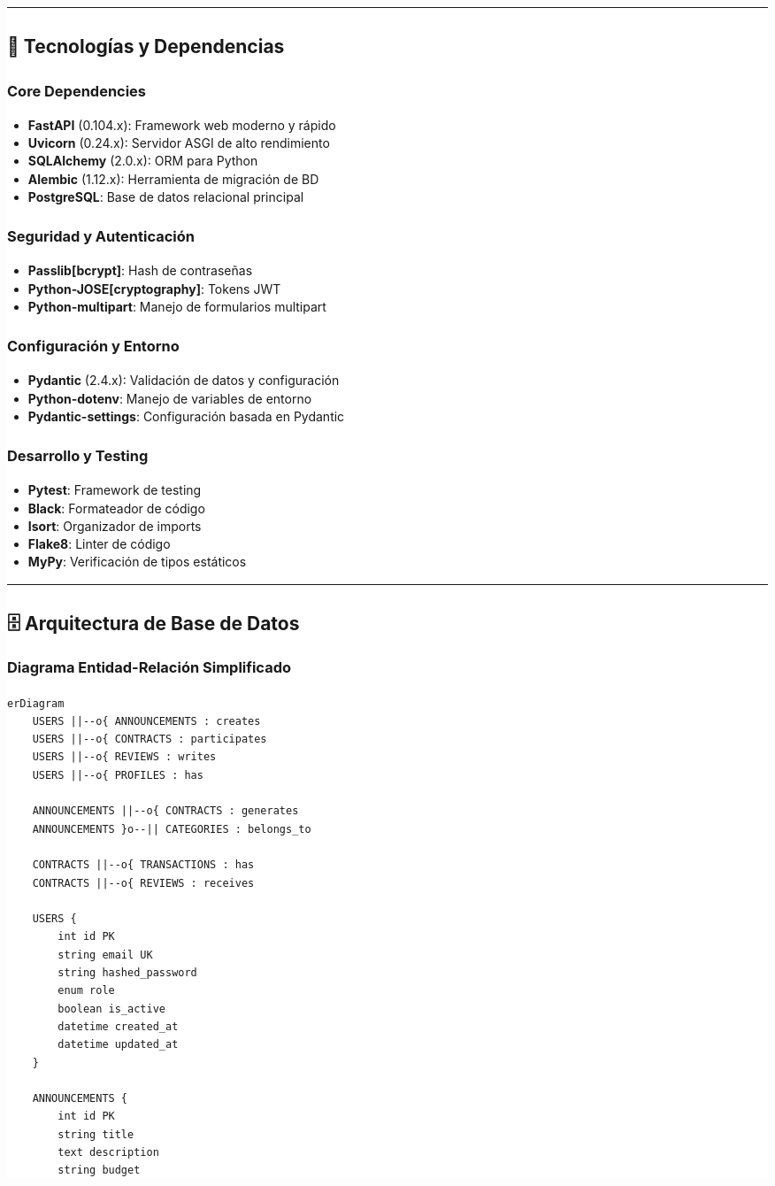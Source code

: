 
---

## **🔧 Tecnologías y Dependencias**

### **Core Dependencies**
- **FastAPI** (0.104.x): Framework web moderno y rápido
- **Uvicorn** (0.24.x): Servidor ASGI de alto rendimiento
- **SQLAlchemy** (2.0.x): ORM para Python
- **Alembic** (1.12.x): Herramienta de migración de BD
- **PostgreSQL**: Base de datos relacional principal

### **Seguridad y Autenticación**
- **Passlib[bcrypt]**: Hash de contraseñas
- **Python-JOSE[cryptography]**: Tokens JWT
- **Python-multipart**: Manejo de formularios multipart

### **Configuración y Entorno**
- **Pydantic** (2.4.x): Validación de datos y configuración
- **Python-dotenv**: Manejo de variables de entorno
- **Pydantic-settings**: Configuración basada en Pydantic

### **Desarrollo y Testing**
- **Pytest**: Framework de testing
- **Black**: Formateador de código
- **Isort**: Organizador de imports
- **Flake8**: Linter de código
- **MyPy**: Verificación de tipos estáticos

---

## **🗄️ Arquitectura de Base de Datos**

### **Diagrama Entidad-Relación Simplificado**

```mermaid
erDiagram
    USERS ||--o{ ANNOUNCEMENTS : creates
    USERS ||--o{ CONTRACTS : participates
    USERS ||--o{ REVIEWS : writes
    USERS ||--o{ PROFILES : has
    
    ANNOUNCEMENTS ||--o{ CONTRACTS : generates
    ANNOUNCEMENTS }o--|| CATEGORIES : belongs_to
    
    CONTRACTS ||--o{ TRANSACTIONS : has
    CONTRACTS ||--o{ REVIEWS : receives
    
    USERS {
        int id PK
        string email UK
        string hashed_password
        enum role
        boolean is_active
        datetime created_at
        datetime updated_at
    }
    
    ANNOUNCEMENTS {
        int id PK
        string title
        text description
        string budget
```